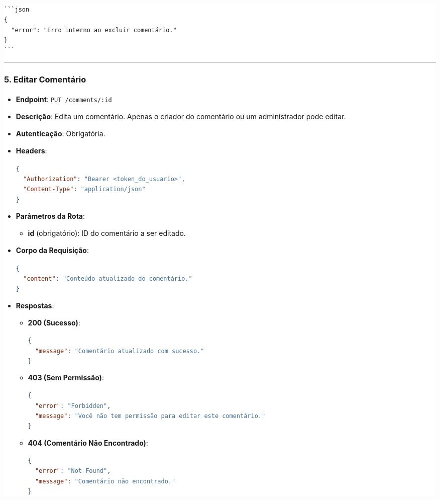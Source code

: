     ```json
    {
      "error": "Erro interno ao excluir comentário."
    }
    ```

---

### 5. Editar Comentário

- **Endpoint**: `PUT /comments/:id`
- **Descrição**: Edita um comentário. Apenas o criador do comentário ou um administrador pode editar.
- **Autenticação**: Obrigatória.
- **Headers**:

  ```json
  {
    "Authorization": "Bearer <token_do_usuario>",
    "Content-Type": "application/json"
  }
  ```

- **Parâmetros da Rota**:

  - **id** (obrigatório): ID do comentário a ser editado.

- **Corpo da Requisição**:

  ```json
  {
    "content": "Conteúdo atualizado do comentário."
  }
  ```

- **Respostas**:
  - **200 (Sucesso)**:

    ```json
    {
      "message": "Comentário atualizado com sucesso."
    }
    ```

  - **403 (Sem Permissão)**:

    ```json
    {
      "error": "Forbidden",
      "message": "Você não tem permissão para editar este comentário."
    }
    ```

  - **404 (Comentário Não Encontrado)**:

    ```json
    {
      "error": "Not Found",
      "message": "Comentário não encontrado."
    }
    ```
